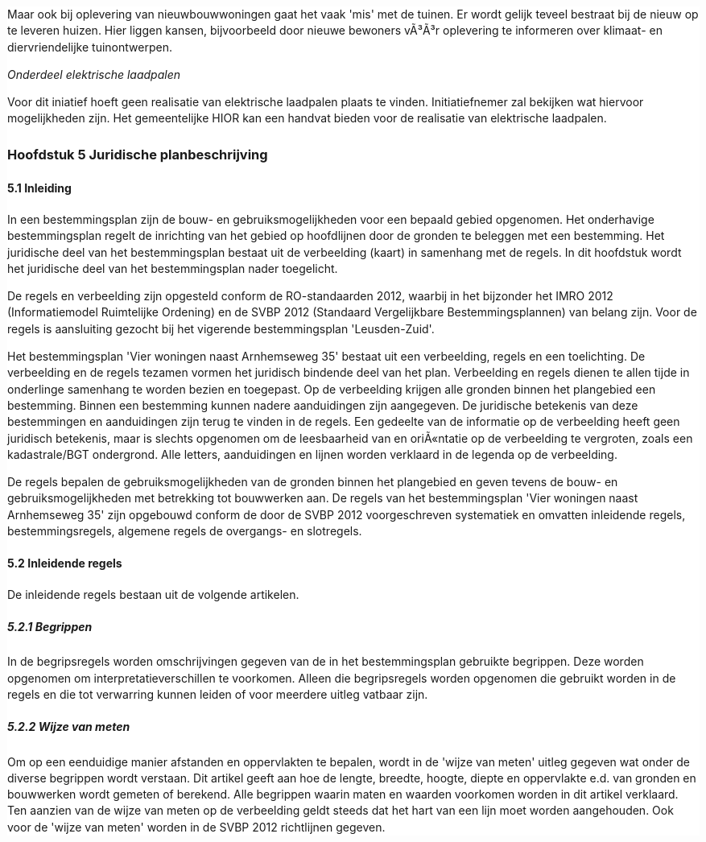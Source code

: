 Maar ook bij oplevering van nieuwbouwwoningen gaat het vaak 'mis' met de tuinen. Er wordt gelijk teveel bestraat bij de nieuw op te leveren huizen. Hier liggen kansen, bijvoorbeeld door nieuwe bewoners vÃ³Ã³r oplevering te informeren over klimaat\- en diervriendelijke tuinontwerpen.

*Onderdeel elektrische laadpalen*

Voor dit iniatief hoeft geen realisatie van elektrische laadpalen plaats te vinden. Initiatiefnemer zal bekijken wat hiervoor mogelijkheden zijn. Het gemeentelijke HIOR kan een handvat bieden voor de realisatie van elektrische laadpalen.

### Hoofdstuk 5 Juridische planbeschrijving

#### 5\.1 Inleiding

In een bestemmingsplan zijn de bouw\- en gebruiksmogelijkheden voor een bepaald gebied opgenomen. Het onderhavige bestemmingsplan regelt de inrichting van het gebied op hoofdlijnen door de gronden te beleggen met een bestemming. Het juridische deel van het bestemmingsplan bestaat uit de verbeelding (kaart) in samenhang met de regels. In dit hoofdstuk wordt het juridische deel van het bestemmingsplan nader toegelicht.

De regels en verbeelding zijn opgesteld conform de RO\-standaarden 2012, waarbij in het bijzonder het IMRO 2012 (Informatiemodel Ruimtelijke Ordening) en de SVBP 2012 (Standaard Vergelijkbare Bestemmingsplannen) van belang zijn. Voor de regels is aansluiting gezocht bij het vigerende bestemmingsplan 'Leusden\-Zuid'.

Het bestemmingsplan 'Vier woningen naast Arnhemseweg 35' bestaat uit een verbeelding, regels en een toelichting. De verbeelding en de regels tezamen vormen het juridisch bindende deel van het plan. Verbeelding en regels dienen te allen tijde in onderlinge samenhang te worden bezien en toegepast. Op de verbeelding krijgen alle gronden binnen het plangebied een bestemming. Binnen een bestemming kunnen nadere aanduidingen zijn aangegeven. De juridische betekenis van deze bestemmingen en aanduidingen zijn terug te vinden in de regels. Een gedeelte van de informatie op de verbeelding heeft geen juridisch betekenis, maar is slechts opgenomen om de leesbaarheid van en oriÃ«ntatie op de verbeelding te vergroten, zoals een kadastrale/BGT ondergrond. Alle letters, aanduidingen en lijnen worden verklaard in de legenda op de verbeelding.

De regels bepalen de gebruiksmogelijkheden van de gronden binnen het plangebied en geven tevens de bouw\- en gebruiksmogelijkheden met betrekking tot bouwwerken aan. De regels van het bestemmingsplan 'Vier woningen naast Arnhemseweg 35' zijn opgebouwd conform de door de SVBP 2012 voorgeschreven systematiek en omvatten inleidende regels, bestemmingsregels, algemene regels de overgangs\- en slotregels.

#### 5\.2 Inleidende regels

De inleidende regels bestaan uit de volgende artikelen.

##### 5\.2\.1 Begrippen

In de begripsregels worden omschrijvingen gegeven van de in het bestemmingsplan gebruikte begrippen. Deze worden opgenomen om interpretatieverschillen te voorkomen. Alleen die begripsregels worden opgenomen die gebruikt worden in de regels en die tot verwarring kunnen leiden of voor meerdere uitleg vatbaar zijn.

##### 5\.2\.2 Wijze van meten

Om op een eenduidige manier afstanden en oppervlakten te bepalen, wordt in de 'wijze van meten' uitleg gegeven wat onder de diverse begrippen wordt verstaan. Dit artikel geeft aan hoe de lengte, breedte, hoogte, diepte en oppervlakte e.d. van gronden en bouwwerken wordt gemeten of berekend. Alle begrippen waarin maten en waarden voorkomen worden in dit artikel verklaard. Ten aanzien van de wijze van meten op de verbeelding geldt steeds dat het hart van een lijn moet worden aangehouden. Ook voor de 'wijze van meten' worden in de SVBP 2012 richtlijnen gegeven.
